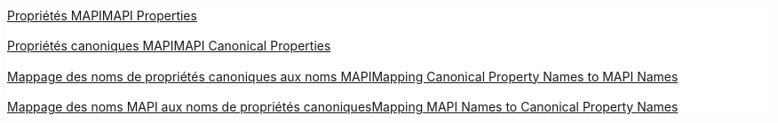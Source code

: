 

[<span data-ttu-id="6a3f7-257">Propriétés MAPI</span><span class="sxs-lookup"><span data-stu-id="6a3f7-257">MAPI Properties</span></span>](mapi-properties.md)
  
[<span data-ttu-id="6a3f7-258">Propriétés canoniques MAPI</span><span class="sxs-lookup"><span data-stu-id="6a3f7-258">MAPI Canonical Properties</span></span>](mapi-canonical-properties.md)
  
[<span data-ttu-id="6a3f7-259">Mappage des noms de propriétés canoniques aux noms MAPI</span><span class="sxs-lookup"><span data-stu-id="6a3f7-259">Mapping Canonical Property Names to MAPI Names</span></span>](mapping-canonical-property-names-to-mapi-names.md)
  
[<span data-ttu-id="6a3f7-260">Mappage des noms MAPI aux noms de propriétés canoniques</span><span class="sxs-lookup"><span data-stu-id="6a3f7-260">Mapping MAPI Names to Canonical Property Names</span></span>](mapping-mapi-names-to-canonical-property-names.md)

